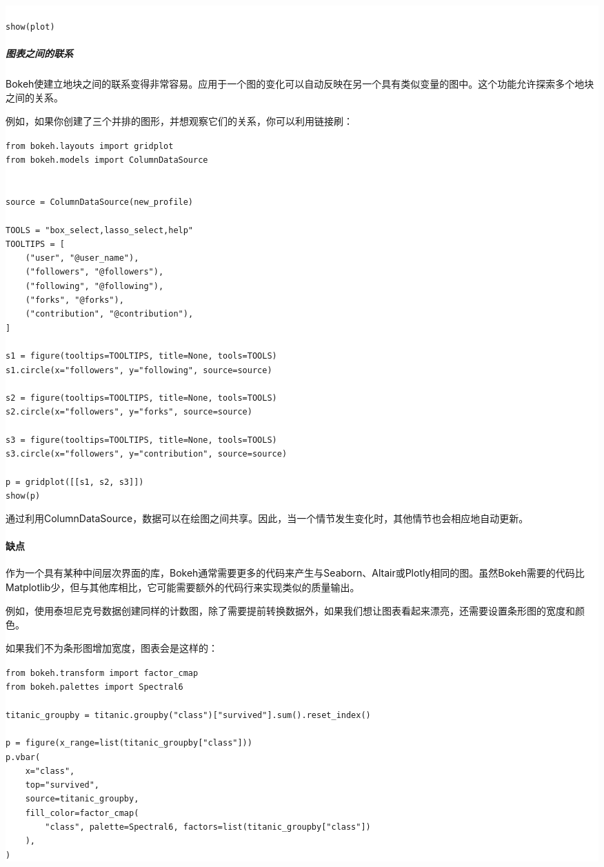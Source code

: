 ```
  
show(plot)  

```

##### 图表之间的联系

Bokeh使建立地块之间的联系变得非常容易。应用于一个图的变化可以自动反映在另一个具有类似变量的图中。这个功能允许探索多个地块之间的关系。

例如，如果你创建了三个并排的图形，并想观察它们的关系，你可以利用链接刷：

```
from bokeh.layouts import gridplot  
from bokeh.models import ColumnDataSource  
  
  
source = ColumnDataSource(new_profile)  
  
TOOLS = "box_select,lasso_select,help"  
TOOLTIPS = [  
    ("user", "@user_name"),  
    ("followers", "@followers"),  
    ("following", "@following"),  
    ("forks", "@forks"),  
    ("contribution", "@contribution"),  
]  
  
s1 = figure(tooltips=TOOLTIPS, title=None, tools=TOOLS)  
s1.circle(x="followers", y="following", source=source)  
  
s2 = figure(tooltips=TOOLTIPS, title=None, tools=TOOLS)  
s2.circle(x="followers", y="forks", source=source)  
  
s3 = figure(tooltips=TOOLTIPS, title=None, tools=TOOLS)  
s3.circle(x="followers", y="contribution", source=source)  
  
p = gridplot([[s1, s2, s3]])  
show(p)  

```

通过利用ColumnDataSource，数据可以在绘图之间共享。因此，当一个情节发生变化时，其他情节也会相应地自动更新。

#### 缺点

作为一个具有某种中间层次界面的库，Bokeh通常需要更多的代码来产生与Seaborn、Altair或Plotly相同的图。虽然Bokeh需要的代码比Matplotlib少，但与其他库相比，它可能需要额外的代码行来实现类似的质量输出。

例如，使用泰坦尼克号数据创建同样的计数图，除了需要提前转换数据外，如果我们想让图表看起来漂亮，还需要设置条形图的宽度和颜色。

如果我们不为条形图增加宽度，图表会是这样的：

```
from bokeh.transform import factor_cmap  
from bokeh.palettes import Spectral6  
  
titanic_groupby = titanic.groupby("class")["survived"].sum().reset_index()  
  
p = figure(x_range=list(titanic_groupby["class"]))  
p.vbar(  
    x="class",  
    top="survived",  
    source=titanic_groupby,  
    fill_color=factor_cmap(  
        "class", palette=Spectral6, factors=list(titanic_groupby["class"])  
    ),  
)  
```
